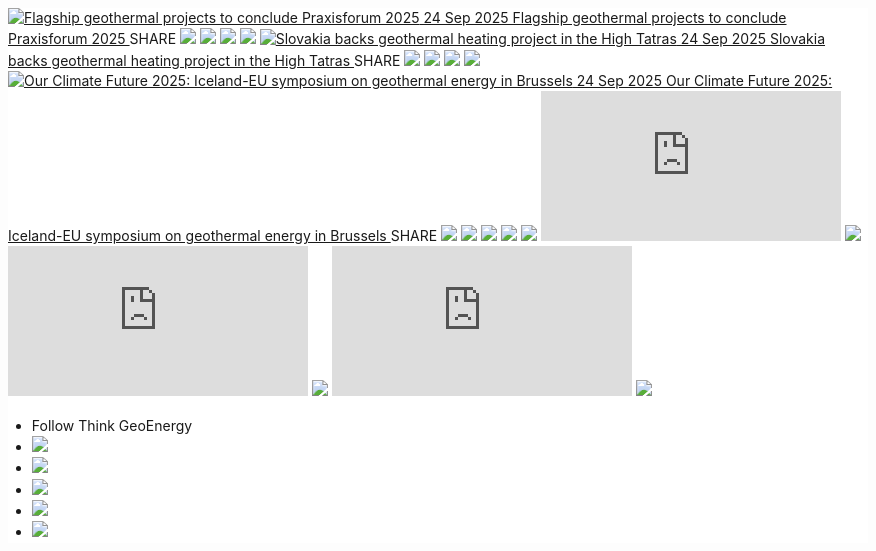 [ ![Flagship geothermal projects to conclude Praxisforum 2025](https://www.thinkgeoenergy.com/wp-content/uploads/2020/10/PFB_PraxisforumGeothermieBayern_Enerchange-400x266.png) 24 Sep 2025 Flagship geothermal projects to conclude Praxisforum 2025 ](https://www.thinkgeoenergy.com/flagship-geothermal-projects-to-conclude-praxisforum-2025/)
SHARE
![](https://www.thinkgeoenergy.com/eavor-continues-geothermal-development-in-germany-amidst-management-changes/) ![](https://www.thinkgeoenergy.com/eavor-continues-geothermal-development-in-germany-amidst-management-changes/) ![](https://www.thinkgeoenergy.com/eavor-continues-geothermal-development-in-germany-amidst-management-changes/) ![](https://www.thinkgeoenergy.com/eavor-continues-geothermal-development-in-germany-amidst-management-changes/)
[ ![Slovakia backs geothermal heating project in the High Tatras](https://www.thinkgeoenergy.com/wp-content/uploads/2025/09/HighTatra_Slovakia-400x266.jpg) 24 Sep 2025 Slovakia backs geothermal heating project in the High Tatras ](https://www.thinkgeoenergy.com/slovakia-backs-geothermal-heating-project-in-the-high-tatras/)
SHARE
![](https://www.thinkgeoenergy.com/eavor-continues-geothermal-development-in-germany-amidst-management-changes/) ![](https://www.thinkgeoenergy.com/eavor-continues-geothermal-development-in-germany-amidst-management-changes/) ![](https://www.thinkgeoenergy.com/eavor-continues-geothermal-development-in-germany-amidst-management-changes/) ![](https://www.thinkgeoenergy.com/eavor-continues-geothermal-development-in-germany-amidst-management-changes/)
[ ![Our Climate Future 2025: Iceland-EU symposium on geothermal energy in Brussels](https://www.thinkgeoenergy.com/wp-content/uploads/2025/09/Our-Climate-Future-Event-Oct-2025-ocf-hellisheidi-400x224.png) 24 Sep 2025 Our Climate Future 2025: Iceland-EU symposium on geothermal energy in Brussels ](https://www.thinkgeoenergy.com/our-climate-future-2025-iceland-eu-symposium-on-geothermal-energy-in-brussels/)
SHARE
![](https://www.thinkgeoenergy.com/eavor-continues-geothermal-development-in-germany-amidst-management-changes/) ![](https://www.thinkgeoenergy.com/eavor-continues-geothermal-development-in-germany-amidst-management-changes/) ![](https://www.thinkgeoenergy.com/eavor-continues-geothermal-development-in-germany-amidst-management-changes/) ![](https://www.thinkgeoenergy.com/eavor-continues-geothermal-development-in-germany-amidst-management-changes/)
[](https://www.thinkgeoenergy.com/eavor-continues-geothermal-development-in-germany-amidst-management-changes/) [](https://www.thinkgeoenergy.com/eavor-continues-geothermal-development-in-germany-amidst-management-changes/)
[![](https://ads.thinkgeoenergy.com/images/eacfb4973619c36e88404f2b367e4f06.jpg)](https://ads.thinkgeoenergy.com/delivery/cl.php?bannerid=259&zoneid=145&sig=b29592330aee2868e962b21920aed234739ce8009449f8ebb80c20e0ae6a7231&oadest=https%3A%2F%2Fwww.jrgenergy.com%2F%3F%26utm_source%3Dthink%2Bgeo%2Benergy%26utm_medium%3Ddisplay%26utm_campaign%3Dthink%2Bgeo%2Benergy%2Bwebsite%2Badvertising)
![](https://ads.thinkgeoenergy.com/delivery/lg.php?bannerid=259&campaignid=1&zoneid=145&loc=https%3A%2F%2Fwww.thinkgeoenergy.com%2Feavor-continues-geothermal-development-in-germany-amidst-management-changes%2F&cb=31faa2e82f)
[![](https://ads.thinkgeoenergy.com/images/41406b95b88864e0758fc238260291b4.jpg)](https://ads.thinkgeoenergy.com/delivery/cl.php?bannerid=261&zoneid=152&sig=7ccc20cb02a155ba32ccf3a8b531d9d17da1a7c711ab999c04b9c70dc64d357c&oadest=https%3A%2F%2Fwww.jrgenergy.com%2F%3F%26utm_source%3Dthink%2Bgeo%2Benergy%26utm_medium%3Ddisplay%26utm_campaign%3Dthink%2Bgeo%2Benergy%2Bwebsite%2Badvertising)
![](https://ads.thinkgeoenergy.com/delivery/lg.php?bannerid=261&campaignid=1&zoneid=152&loc=https%3A%2F%2Fwww.thinkgeoenergy.com%2Feavor-continues-geothermal-development-in-germany-amidst-management-changes%2F&cb=d1c720625f)
[![](https://ads.thinkgeoenergy.com/images/d43f23414ac0635c1f8442c9beba9fde.jpg)](https://ads.thinkgeoenergy.com/delivery/cl.php?bannerid=260&zoneid=153&sig=f00735bf447cb3ee92d64f28be388ff23638991acb61e6a64df85105fb87c686&oadest=https%3A%2F%2Fwww.jrgenergy.com%2F%3F%26utm_source%3Dthink%2Bgeo%2Benergy%26utm_medium%3Ddisplay%26utm_campaign%3Dthink%2Bgeo%2Benergy%2Bwebsite%2Badvertising)
![](https://ads.thinkgeoenergy.com/delivery/lg.php?bannerid=260&campaignid=1&zoneid=153&loc=https%3A%2F%2Fwww.thinkgeoenergy.com%2Feavor-continues-geothermal-development-in-germany-amidst-management-changes%2F&cb=9cbab1db11)
[ ![](https://www.thinkgeoenergy.com/wp-content/themes/tge/img/logos/logo.png) ](https://www.thinkgeoenergy.com/eavor-continues-geothermal-development-in-germany-amidst-management-changes/)
  * Follow Think GeoEnergy
  * [ ![](https://www.thinkgeoenergy.com/wp-content/themes/tge/img/icons/facebook-icon.png) ](https://www.facebook.com/thinkgeoenergy)
  * [ ![](https://www.thinkgeoenergy.com/wp-content/themes/tge/img/icons/instagram.png) ](https://www.instagram.com/thinkgeoenergy/?hl=en)
  * [ ![](https://www.thinkgeoenergy.com/wp-content/themes/tge/img/icons/in.png) ](http://www.linkedin.com/groups?gid=1960587&trk=myg_ugrp_ovr)
  * [ ![](https://www.thinkgeoenergy.com/wp-content/themes/tge/img/icons/twitter_x_icon.png) ](https://x.com/thinkgeoenergy)
  * [ ![](https://www.thinkgeoenergy.com/wp-content/themes/tge/img/icons/YT.png) ](https://www.youtube.com/channel/UCvRx_SSV897Nm4e7NQbt5vQ)
